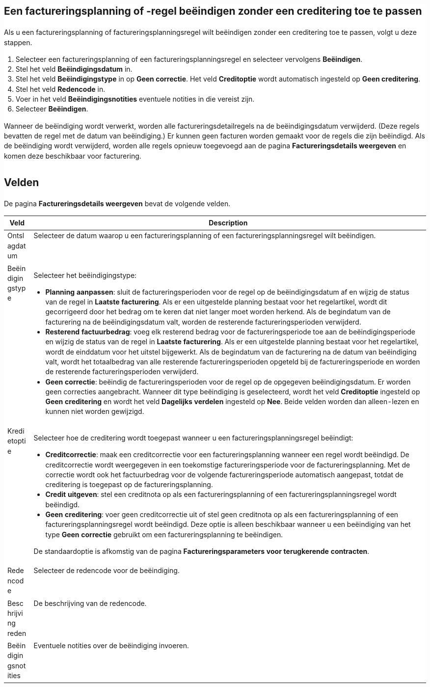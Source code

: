 ## <a name="terminate-a-billing-schedule-or-line-without-applying-a-credit"></a>Een factureringsplanning of -regel beëindigen zonder een creditering toe te passen

Als u een factureringsplanning of factureringsplanningsregel wilt beëindigen zonder een creditering toe te passen, volgt u deze stappen.

1. Selecteer een factureringsplanning of een factureringsplanningsregel en selecteer vervolgens **Beëindigen**.
2. Stel het veld **Beëindigingsdatum** in.
3. Stel het veld **Beëindigingstype** in op **Geen correctie**. Het veld **Creditoptie** wordt automatisch ingesteld op **Geen creditering**.
3. Stel het veld **Redencode** in.
4. Voer in het veld **Beëindigingsnotities** eventuele notities in die vereist zijn.
5. Selecteer **Beëindigen**. 

Wanneer de beëindiging wordt verwerkt, worden alle factureringsdetailregels na de beëindigingsdatum verwijderd. (Deze regels bevatten de regel met de datum van beëindiging.) Er kunnen geen facturen worden gemaakt voor de regels die zijn beëindigd. Als de beëindiging wordt verwijderd, worden alle regels opnieuw toegevoegd aan de pagina **Factureringsdetails weergeven** en komen deze beschikbaar voor facturering.

## <a name="fields"></a>Velden

De pagina **Factureringsdetails weergeven** bevat de volgende velden.

| Veld | Description |
|-------|-------------| 
| Ontslagdatum | Selecteer de datum waarop u een factureringsplanning of een factureringsplanningsregel wilt beëindigen. |
| Beëindigingstype | <p>Selecteer het beëindigingstype:</p><ul><li>**Planning aanpassen**: sluit de factureringsperioden voor de regel op de beëindigingsdatum af en wijzig de status van de regel in **Laatste facturering**. Als er een uitgestelde planning bestaat voor het regelartikel, wordt dit gecorrigeerd door het bedrag om te keren dat niet langer moet worden herkend. Als de begindatum van de facturering na de beëindigingsdatum valt, worden de resterende factureringsperioden verwijderd.</li><li>**Resterend factuurbedrag**: voeg elk resterend bedrag voor de factureringsperiode toe aan de beëindigingsperiode en wijzig de status van de regel in **Laatste facturering**. Als er een uitgestelde planning bestaat voor het regelartikel, wordt de einddatum voor het uitstel bijgewerkt. Als de begindatum van de facturering na de datum van beëindiging valt, wordt het totaalbedrag van alle resterende factureringsperioden opgeteld bij de factureringsperiode en worden de resterende factureringsperioden verwijderd.</li><li>**Geen correctie**: beëindig de factureringsperioden voor de regel op de opgegeven beëindigingsdatum. Er worden geen correcties aangebracht. Wanneer dit type beëindiging is geselecteerd, wordt het veld **Creditoptie** ingesteld op **Geen creditering** en wordt het veld **Dagelijks verdelen** ingesteld op **Nee**. Beide velden worden dan alleen-lezen en kunnen niet worden gewijzigd.</li></ul> |
| Kredietoptie | <p>Selecteer hoe de creditering wordt toegepast wanneer u een factureringsplanningsregel beëindigt:</p><ul><li>**Creditcorrectie**: maak een creditcorrectie voor een factureringsplanning wanneer een regel wordt beëindigd. De creditcorrectie wordt weergegeven in een toekomstige factureringsperiode voor de factureringsplanning. Met de correctie wordt ook het factuurbedrag voor de volgende factureringsperiode automatisch aangepast, totdat de creditering is toegepast op de factureringsplanning.</li><li>**Credit uitgeven**: stel een creditnota op als een factureringsplanning of een factureringsplanningsregel wordt beëindigd.</li><li>**Geen creditering**: voer geen creditcorrectie uit of stel geen creditnota op als een factureringsplanning of een factureringsplanningsregel wordt beëindigd. Deze optie is alleen beschikbaar wanneer u een beëindiging van het type **Geen correctie** gebruikt om een factureringsplanning te beëindigen.</li></ul><p>De standaardoptie is afkomstig van de pagina **Factureringsparameters voor terugkerende contracten**.</p> |
| Redencode | Selecteer de redencode voor de beëindiging. |
| Beschrijving reden | De beschrijving van de redencode. |
| Beëindigingsnotities | Eventuele notities over de beëindiging invoeren. |


